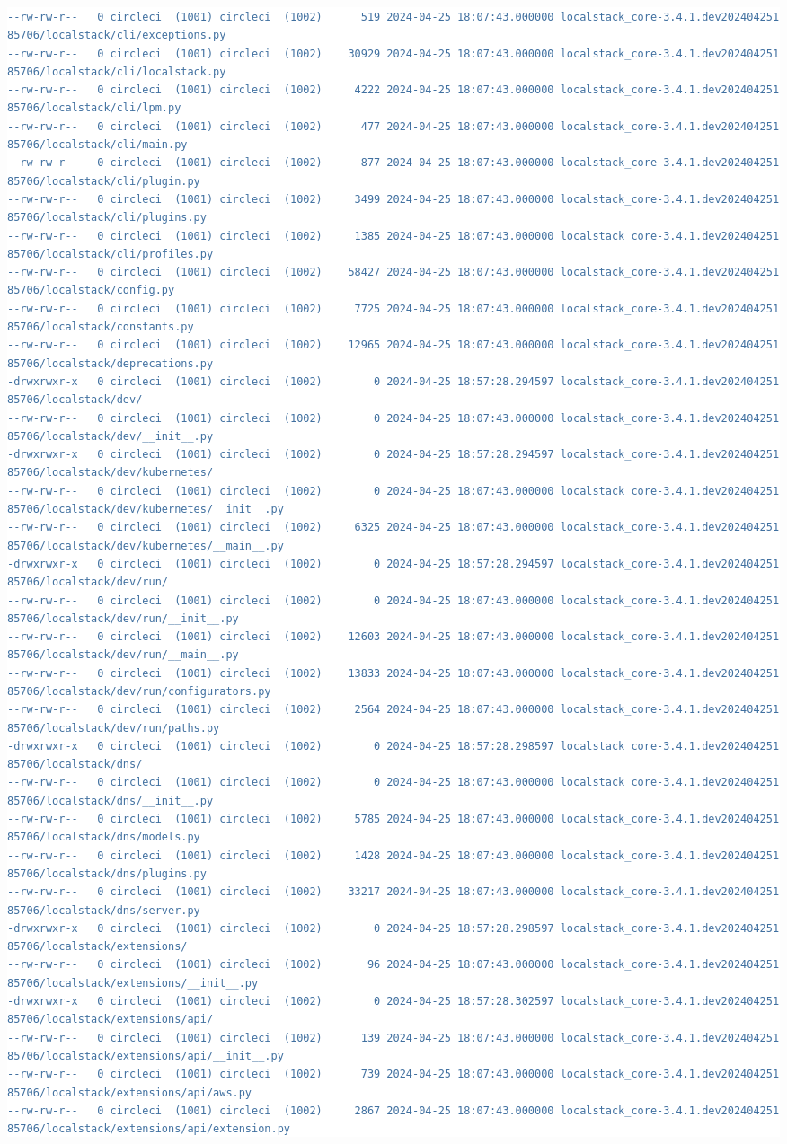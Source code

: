 ```diff
--rw-rw-r--   0 circleci  (1001) circleci  (1002)      519 2024-04-25 18:07:43.000000 localstack_core-3.4.1.dev20240425185706/localstack/cli/exceptions.py
--rw-rw-r--   0 circleci  (1001) circleci  (1002)    30929 2024-04-25 18:07:43.000000 localstack_core-3.4.1.dev20240425185706/localstack/cli/localstack.py
--rw-rw-r--   0 circleci  (1001) circleci  (1002)     4222 2024-04-25 18:07:43.000000 localstack_core-3.4.1.dev20240425185706/localstack/cli/lpm.py
--rw-rw-r--   0 circleci  (1001) circleci  (1002)      477 2024-04-25 18:07:43.000000 localstack_core-3.4.1.dev20240425185706/localstack/cli/main.py
--rw-rw-r--   0 circleci  (1001) circleci  (1002)      877 2024-04-25 18:07:43.000000 localstack_core-3.4.1.dev20240425185706/localstack/cli/plugin.py
--rw-rw-r--   0 circleci  (1001) circleci  (1002)     3499 2024-04-25 18:07:43.000000 localstack_core-3.4.1.dev20240425185706/localstack/cli/plugins.py
--rw-rw-r--   0 circleci  (1001) circleci  (1002)     1385 2024-04-25 18:07:43.000000 localstack_core-3.4.1.dev20240425185706/localstack/cli/profiles.py
--rw-rw-r--   0 circleci  (1001) circleci  (1002)    58427 2024-04-25 18:07:43.000000 localstack_core-3.4.1.dev20240425185706/localstack/config.py
--rw-rw-r--   0 circleci  (1001) circleci  (1002)     7725 2024-04-25 18:07:43.000000 localstack_core-3.4.1.dev20240425185706/localstack/constants.py
--rw-rw-r--   0 circleci  (1001) circleci  (1002)    12965 2024-04-25 18:07:43.000000 localstack_core-3.4.1.dev20240425185706/localstack/deprecations.py
-drwxrwxr-x   0 circleci  (1001) circleci  (1002)        0 2024-04-25 18:57:28.294597 localstack_core-3.4.1.dev20240425185706/localstack/dev/
--rw-rw-r--   0 circleci  (1001) circleci  (1002)        0 2024-04-25 18:07:43.000000 localstack_core-3.4.1.dev20240425185706/localstack/dev/__init__.py
-drwxrwxr-x   0 circleci  (1001) circleci  (1002)        0 2024-04-25 18:57:28.294597 localstack_core-3.4.1.dev20240425185706/localstack/dev/kubernetes/
--rw-rw-r--   0 circleci  (1001) circleci  (1002)        0 2024-04-25 18:07:43.000000 localstack_core-3.4.1.dev20240425185706/localstack/dev/kubernetes/__init__.py
--rw-rw-r--   0 circleci  (1001) circleci  (1002)     6325 2024-04-25 18:07:43.000000 localstack_core-3.4.1.dev20240425185706/localstack/dev/kubernetes/__main__.py
-drwxrwxr-x   0 circleci  (1001) circleci  (1002)        0 2024-04-25 18:57:28.294597 localstack_core-3.4.1.dev20240425185706/localstack/dev/run/
--rw-rw-r--   0 circleci  (1001) circleci  (1002)        0 2024-04-25 18:07:43.000000 localstack_core-3.4.1.dev20240425185706/localstack/dev/run/__init__.py
--rw-rw-r--   0 circleci  (1001) circleci  (1002)    12603 2024-04-25 18:07:43.000000 localstack_core-3.4.1.dev20240425185706/localstack/dev/run/__main__.py
--rw-rw-r--   0 circleci  (1001) circleci  (1002)    13833 2024-04-25 18:07:43.000000 localstack_core-3.4.1.dev20240425185706/localstack/dev/run/configurators.py
--rw-rw-r--   0 circleci  (1001) circleci  (1002)     2564 2024-04-25 18:07:43.000000 localstack_core-3.4.1.dev20240425185706/localstack/dev/run/paths.py
-drwxrwxr-x   0 circleci  (1001) circleci  (1002)        0 2024-04-25 18:57:28.298597 localstack_core-3.4.1.dev20240425185706/localstack/dns/
--rw-rw-r--   0 circleci  (1001) circleci  (1002)        0 2024-04-25 18:07:43.000000 localstack_core-3.4.1.dev20240425185706/localstack/dns/__init__.py
--rw-rw-r--   0 circleci  (1001) circleci  (1002)     5785 2024-04-25 18:07:43.000000 localstack_core-3.4.1.dev20240425185706/localstack/dns/models.py
--rw-rw-r--   0 circleci  (1001) circleci  (1002)     1428 2024-04-25 18:07:43.000000 localstack_core-3.4.1.dev20240425185706/localstack/dns/plugins.py
--rw-rw-r--   0 circleci  (1001) circleci  (1002)    33217 2024-04-25 18:07:43.000000 localstack_core-3.4.1.dev20240425185706/localstack/dns/server.py
-drwxrwxr-x   0 circleci  (1001) circleci  (1002)        0 2024-04-25 18:57:28.298597 localstack_core-3.4.1.dev20240425185706/localstack/extensions/
--rw-rw-r--   0 circleci  (1001) circleci  (1002)       96 2024-04-25 18:07:43.000000 localstack_core-3.4.1.dev20240425185706/localstack/extensions/__init__.py
-drwxrwxr-x   0 circleci  (1001) circleci  (1002)        0 2024-04-25 18:57:28.302597 localstack_core-3.4.1.dev20240425185706/localstack/extensions/api/
--rw-rw-r--   0 circleci  (1001) circleci  (1002)      139 2024-04-25 18:07:43.000000 localstack_core-3.4.1.dev20240425185706/localstack/extensions/api/__init__.py
--rw-rw-r--   0 circleci  (1001) circleci  (1002)      739 2024-04-25 18:07:43.000000 localstack_core-3.4.1.dev20240425185706/localstack/extensions/api/aws.py
--rw-rw-r--   0 circleci  (1001) circleci  (1002)     2867 2024-04-25 18:07:43.000000 localstack_core-3.4.1.dev20240425185706/localstack/extensions/api/extension.py
```